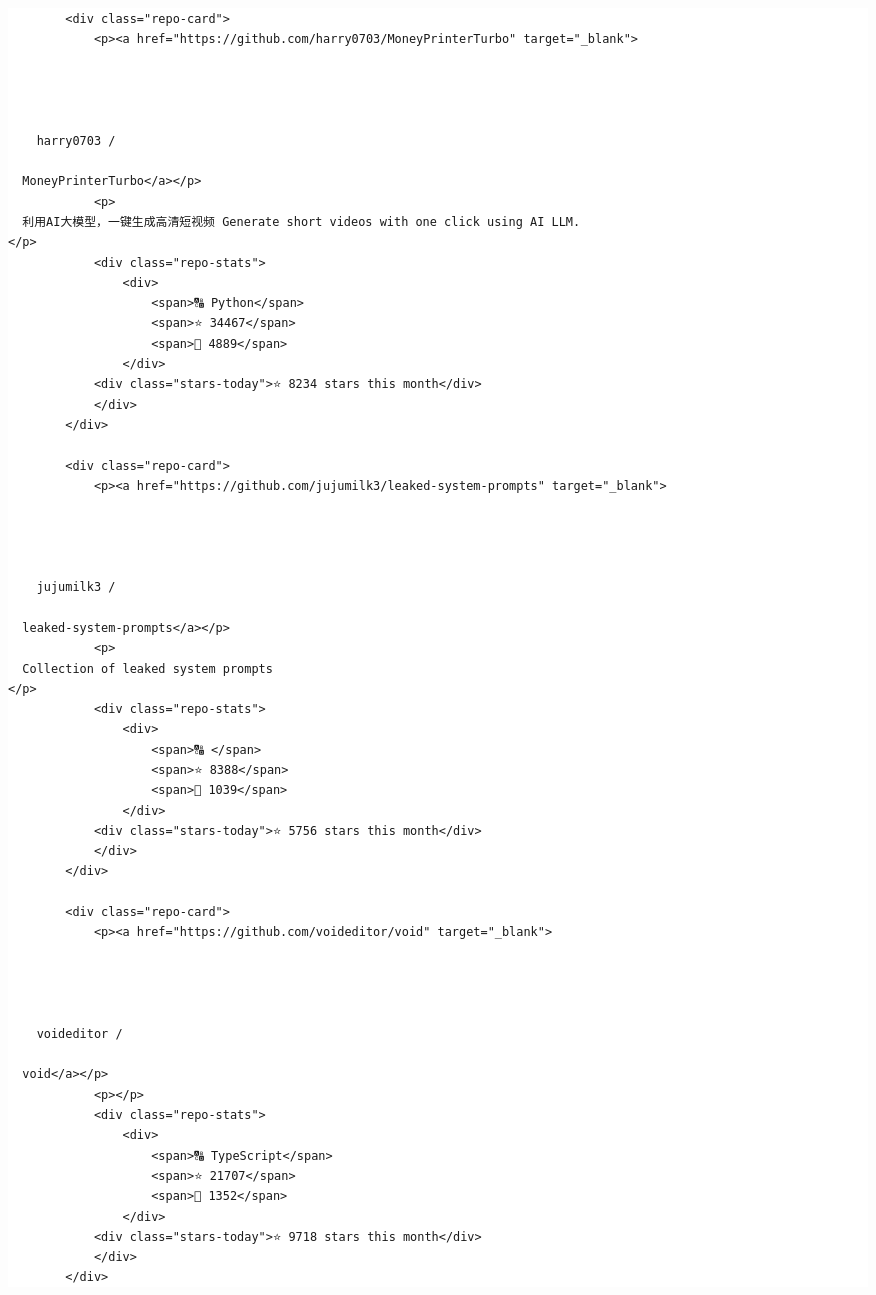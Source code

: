 			<div class="repo-card">
				<p><a href="https://github.com/harry0703/MoneyPrinterTurbo" target="_blank">
    


      
        harry0703 /

      MoneyPrinterTurbo</a></p>
				<p>
      利用AI大模型，一键生成高清短视频 Generate short videos with one click using AI LLM.
    </p>
				<div class="repo-stats">
					<div>
						<span>🔠 Python</span>
						<span>⭐ 34467</span>
						<span>🔱 4889</span>
					</div>
				<div class="stars-today">⭐ 8234 stars this month</div>
				</div>
			</div>
	
			<div class="repo-card">
				<p><a href="https://github.com/jujumilk3/leaked-system-prompts" target="_blank">
    


      
        jujumilk3 /

      leaked-system-prompts</a></p>
				<p>
      Collection of leaked system prompts
    </p>
				<div class="repo-stats">
					<div>
						<span>🔠 </span>
						<span>⭐ 8388</span>
						<span>🔱 1039</span>
					</div>
				<div class="stars-today">⭐ 5756 stars this month</div>
				</div>
			</div>
	
			<div class="repo-card">
				<p><a href="https://github.com/voideditor/void" target="_blank">
    


      
        voideditor /

      void</a></p>
				<p></p>
				<div class="repo-stats">
					<div>
						<span>🔠 TypeScript</span>
						<span>⭐ 21707</span>
						<span>🔱 1352</span>
					</div>
				<div class="stars-today">⭐ 9718 stars this month</div>
				</div>
			</div>
	